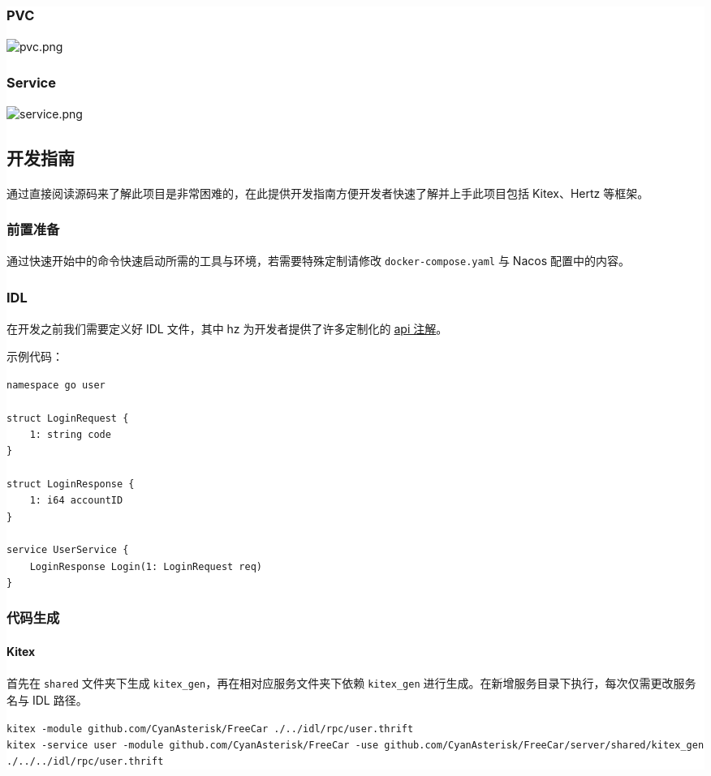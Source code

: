### PVC

![pvc.png](img/pvc.png)

### Service

![service.png](img/service.png)


## 开发指南

通过直接阅读源码来了解此项目是非常困难的，在此提供开发指南方便开发者快速了解并上手此项目包括 Kitex、Hertz 等框架。

### 前置准备

通过快速开始中的命令快速启动所需的工具与环境，若需要特殊定制请修改 `docker-compose.yaml` 与 Nacos 配置中的内容。

### IDL

在开发之前我们需要定义好 IDL 文件，其中 hz
为开发者提供了许多定制化的 [api 注解](https://www.cloudwego.io/zh/docs/hertz/tutorials/toolkit/usage/annotation/#%E6%94%AF%E6%8C%81%E7%9A%84-api-%E6%B3%A8%E8%A7%A3)。

示例代码：

```thrift
namespace go user

struct LoginRequest {
    1: string code
}

struct LoginResponse {
    1: i64 accountID
}

service UserService {
    LoginResponse Login(1: LoginRequest req)
}
```

### 代码生成

#### Kitex

首先在 `shared` 文件夹下生成 `kitex_gen`，再在相对应服务文件夹下依赖 `kitex_gen` 进行生成。在新增服务目录下执行，每次仅需更改服务名与
IDL 路径。

```shell
kitex -module github.com/CyanAsterisk/FreeCar ./../idl/rpc/user.thrift
kitex -service user -module github.com/CyanAsterisk/FreeCar -use github.com/CyanAsterisk/FreeCar/server/shared/kitex_gen  ./../../idl/rpc/user.thrift
```
